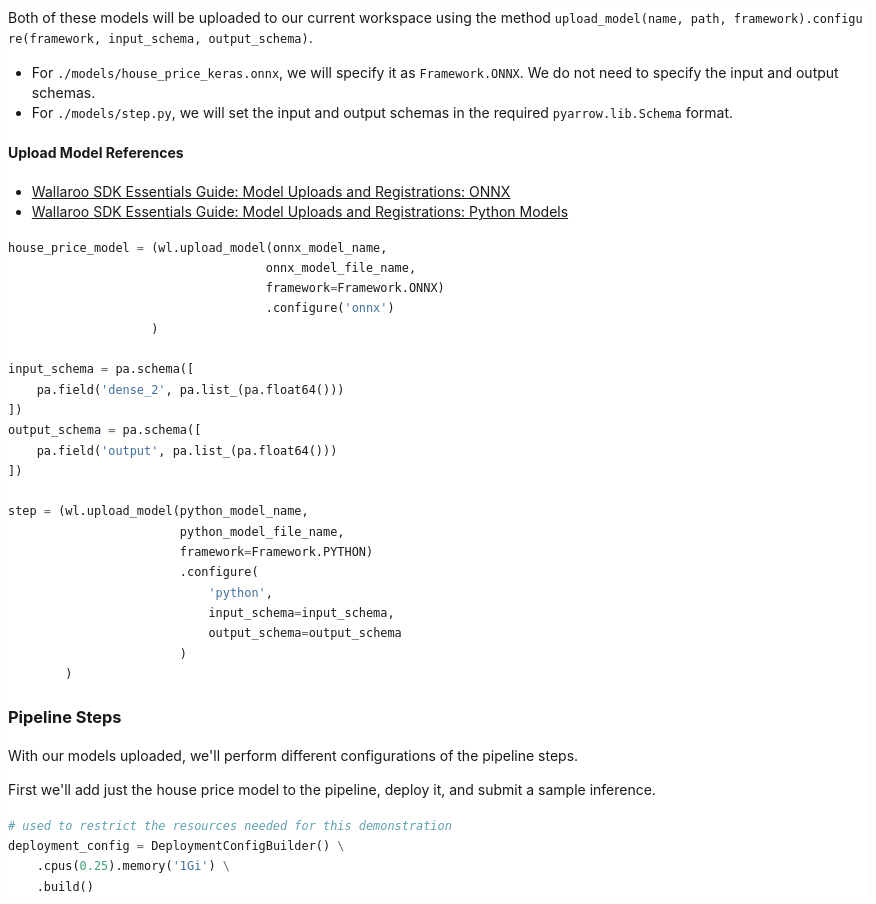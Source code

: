 Both of these models will be uploaded to our current workspace using the method `upload_model(name, path, framework).configure(framework, input_schema, output_schema)`.

* For `./models/house_price_keras.onnx`, we will specify it as `Framework.ONNX`.  We do not need to specify the input and output schemas.
* For `./models/step.py`, we will set the input and output schemas in the required `pyarrow.lib.Schema` format.

#### Upload Model References

* [Wallaroo SDK Essentials Guide: Model Uploads and Registrations: ONNX](https://docs.wallaroo.ai/wallaroo-developer-guides/wallaroo-sdk-guides/wallaroo-sdk-essentials-guide/wallaroo-sdk-model-uploads/wallaroo-sdk-model-upload-onnx/)
* [Wallaroo SDK Essentials Guide: Model Uploads and Registrations: Python Models](https://docs.wallaroo.ai/wallaroo-developer-guides/wallaroo-sdk-guides/wallaroo-sdk-essentials-guide/wallaroo-sdk-model-uploads/wallaroo-sdk-model-upload-python/)

```python
house_price_model = (wl.upload_model(onnx_model_name, 
                                    onnx_model_file_name, 
                                    framework=Framework.ONNX)
                                    .configure('onnx')
                    )

input_schema = pa.schema([
    pa.field('dense_2', pa.list_(pa.float64()))
])
output_schema = pa.schema([
    pa.field('output', pa.list_(pa.float64()))
])

step = (wl.upload_model(python_model_name, 
                        python_model_file_name, 
                        framework=Framework.PYTHON)
                        .configure(
                            'python', 
                            input_schema=input_schema, 
                            output_schema=output_schema
                        )
        )
```

### Pipeline Steps

With our models uploaded, we'll perform different configurations of the pipeline steps.

First we'll add just the house price model to the pipeline, deploy it, and submit a sample inference.

```python
# used to restrict the resources needed for this demonstration
deployment_config = DeploymentConfigBuilder() \
    .cpus(0.25).memory('1Gi') \
    .build()
```
